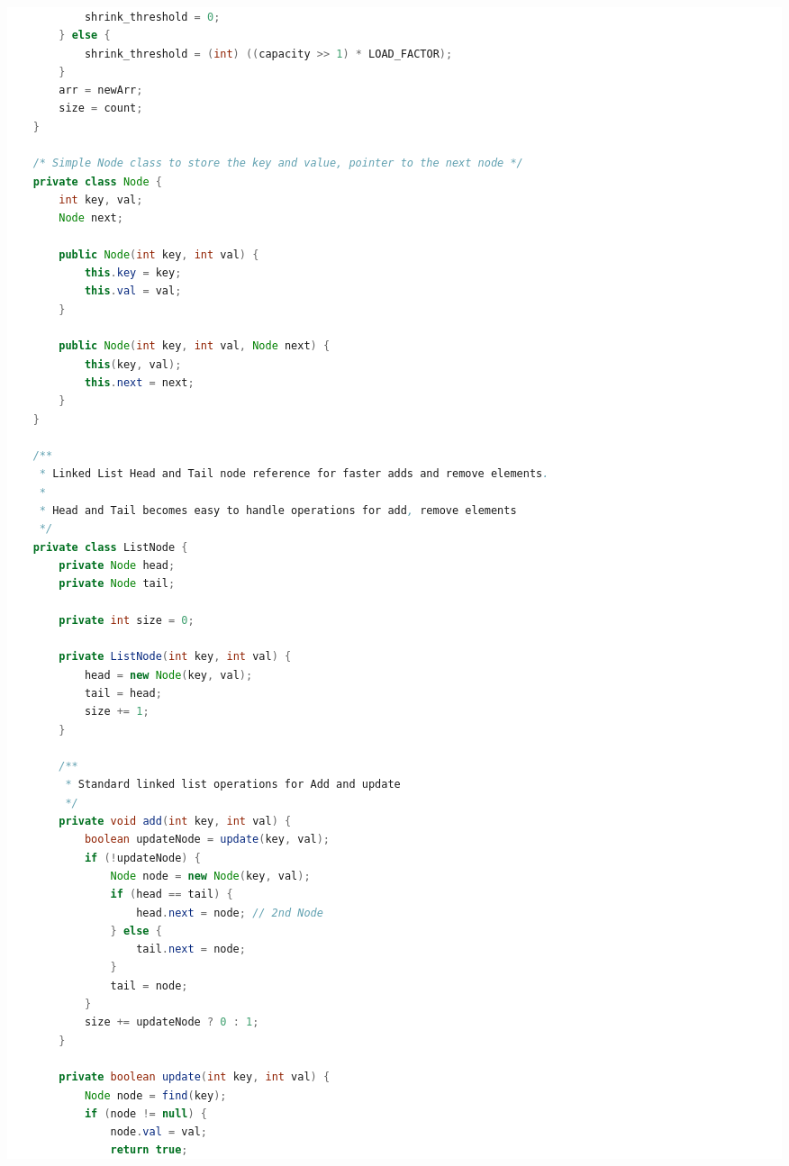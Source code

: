 ```java
            shrink_threshold = 0;
        } else {
            shrink_threshold = (int) ((capacity >> 1) * LOAD_FACTOR);
        }
        arr = newArr;
        size = count;
    }

    /* Simple Node class to store the key and value, pointer to the next node */
    private class Node {
        int key, val;
        Node next;

        public Node(int key, int val) {
            this.key = key;
            this.val = val;
        }

        public Node(int key, int val, Node next) {
            this(key, val);
            this.next = next;
        }
    }

    /**
     * Linked List Head and Tail node reference for faster adds and remove elements.
     * 
     * Head and Tail becomes easy to handle operations for add, remove elements
     */
    private class ListNode {
        private Node head;
        private Node tail;

        private int size = 0;

        private ListNode(int key, int val) {
            head = new Node(key, val);
            tail = head;
            size += 1;
        }

        /**
         * Standard linked list operations for Add and update
         */
        private void add(int key, int val) {
            boolean updateNode = update(key, val);
            if (!updateNode) {
                Node node = new Node(key, val);
                if (head == tail) {
                    head.next = node; // 2nd Node
                } else {
                    tail.next = node;
                }
                tail = node;
            }
            size += updateNode ? 0 : 1;
        }

        private boolean update(int key, int val) {
            Node node = find(key);
            if (node != null) {
                node.val = val;
                return true;
```